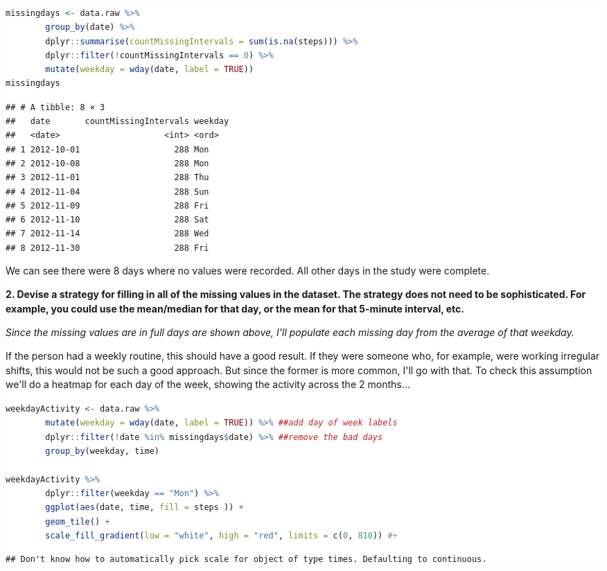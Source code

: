 ```r
missingdays <- data.raw %>%
        group_by(date) %>%
        dplyr::summarise(countMissingIntervals = sum(is.na(steps))) %>%
        dplyr::filter(!countMissingIntervals == 0) %>%
        mutate(weekday = wday(date, label = TRUE))
missingdays
```

```
## # A tibble: 8 × 3
##   date       countMissingIntervals weekday
##   <date>                     <int> <ord>  
## 1 2012-10-01                   288 Mon    
## 2 2012-10-08                   288 Mon    
## 3 2012-11-01                   288 Thu    
## 4 2012-11-04                   288 Sun    
## 5 2012-11-09                   288 Fri    
## 6 2012-11-10                   288 Sat    
## 7 2012-11-14                   288 Wed    
## 8 2012-11-30                   288 Fri
```
We can see there were 8 days where no values were recorded. All other days in the study were complete.



**2. Devise a strategy for filling in all of the missing values in the dataset. The strategy does not need to be sophisticated. For example, you could use the mean/median for that day, or the mean for that 5-minute interval, etc.**

*Since the missing values are in full days are shown above, I'll populate each missing day from the average of that weekday.*

If the person had a weekly routine, this should have a good result.
If they were someone who, for example, were working irregular shifts, this would not be such a good approach.
But since the former is more common, I'll go with that.
To check this assumption we'll do a heatmap for each day of the week, showing the activity across the 2 months...


```r
weekdayActivity <- data.raw %>%
        mutate(weekday = wday(date, label = TRUE)) %>% ##add day of week labels
        dplyr::filter(!date %in% missingdays$date) %>% ##remove the bad days
        group_by(weekday, time) 

weekdayActivity %>%
        dplyr::filter(weekday == "Mon") %>%
        ggplot(aes(date, time, fill = steps )) +
        geom_tile() +
        scale_fill_gradient(low = "white", high = "red", limits = c(0, 810)) #+
```

```
## Don't know how to automatically pick scale for object of type times. Defaulting to continuous.
```
